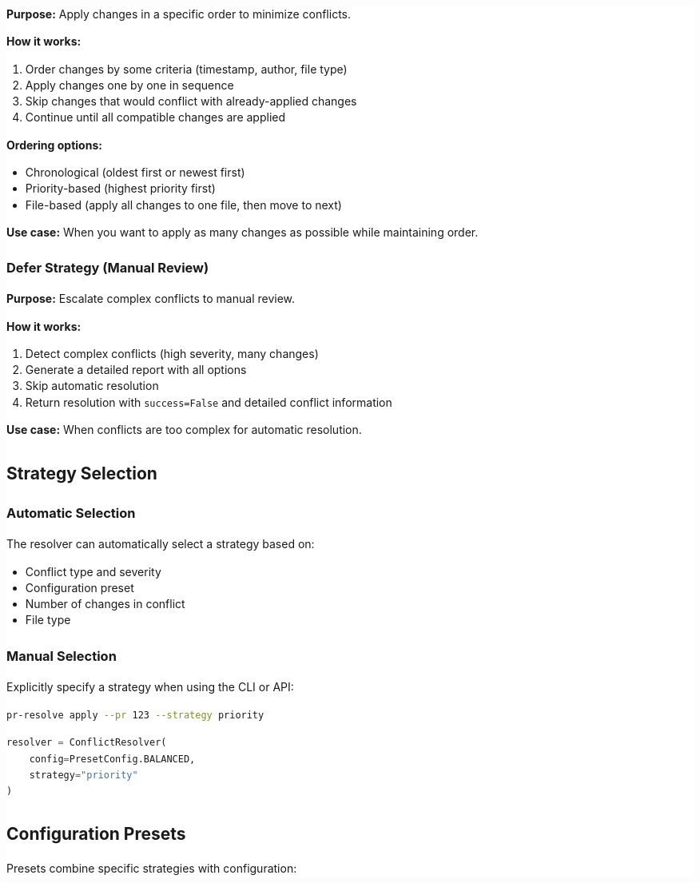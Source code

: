 **Purpose:** Apply changes in a specific order to minimize conflicts.

**How it works:**
1. Order changes by some criteria (timestamp, author, file type)
2. Apply changes one by one in sequence
3. Skip changes that would conflict with already-applied changes
4. Continue until all compatible changes are applied

**Ordering options:**
- Chronological (oldest first or newest first)
- Priority-based (highest priority first)
- File-based (apply all changes to one file, then move to next)

**Use case:** When you want to apply as many changes as possible while maintaining order.

### Defer Strategy (Manual Review)

**Purpose:** Escalate complex conflicts to manual review.

**How it works:**
1. Detect complex conflicts (high severity, many changes)
2. Generate a detailed report with all options
3. Skip automatic resolution
4. Return resolution with `success=False` and detailed conflict information

**Use case:** When conflicts are too complex for automatic resolution.

## Strategy Selection

### Automatic Selection

The resolver can automatically select a strategy based on:
- Conflict type and severity
- Configuration preset
- Number of changes in conflict
- File type

### Manual Selection

Explicitly specify a strategy when using the CLI or API:

```bash
pr-resolve apply --pr 123 --strategy priority
```

```python
resolver = ConflictResolver(
    config=PresetConfig.BALANCED,
    strategy="priority"
)
```

## Configuration Presets

Presets combine specific strategies with configuration:
